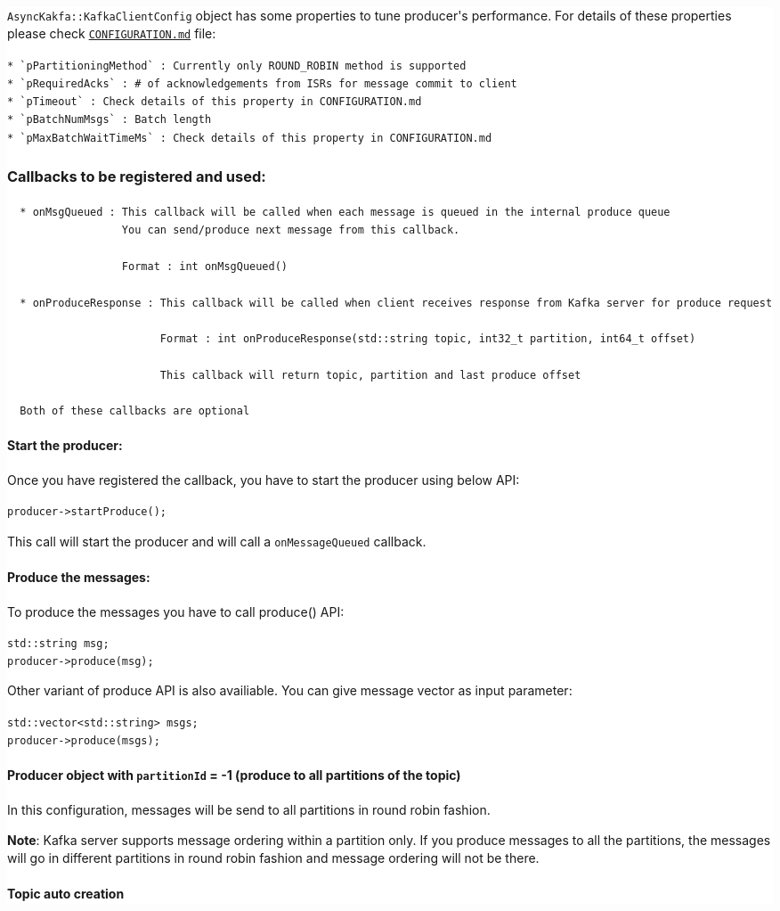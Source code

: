 
   `AsyncKakfa::KafkaClientConfig` object has some properties to tune producer's performance. For details of these properties
   please check [`CONFIGURATION.md`](https://github.com/GSLabDev/libasynckafkaclient/blob/master/CONFIGURATION.md) file:

    * `pPartitioningMethod` : Currently only ROUND_ROBIN method is supported
    * `pRequiredAcks` : # of acknowledgements from ISRs for message commit to client
    * `pTimeout` : Check details of this property in CONFIGURATION.md
    * `pBatchNumMsgs` : Batch length
    * `pMaxBatchWaitTimeMs` : Check details of this property in CONFIGURATION.md

### Callbacks to be registered and used:

	  * onMsgQueued : This callback will be called when each message is queued in the internal produce queue
                      You can send/produce next message from this callback.

                      Format : int onMsgQueued()

	  * onProduceResponse : This callback will be called when client receives response from Kafka server for produce request

                            Format : int onProduceResponse(std::string topic, int32_t partition, int64_t offset)

                            This callback will return topic, partition and last produce offset

      Both of these callbacks are optional

#### Start the producer:
Once you have registered the callback, you have to start the producer using below API:

    producer->startProduce();

This call will start the producer and will call a `onMessageQueued` callback.

#### Produce the messages:
To produce the messages you have to call produce() API:

    std::string msg;
    producer->produce(msg);

Other variant of produce API is also availiable. You can give message vector as input parameter:

    std::vector<std::string> msgs;
    producer->produce(msgs);

#### Producer object with `partitionId` = -1 (produce to all partitions of the topic)

In this configuration, messages will be send to all partitions in round robin fashion.

**Note**: Kafka server supports message ordering within a partition only. If you produce messages to all
          the partitions, the messages will go in different partitions in round robin fashion and message
          ordering will not be there.

#### Topic auto creation
